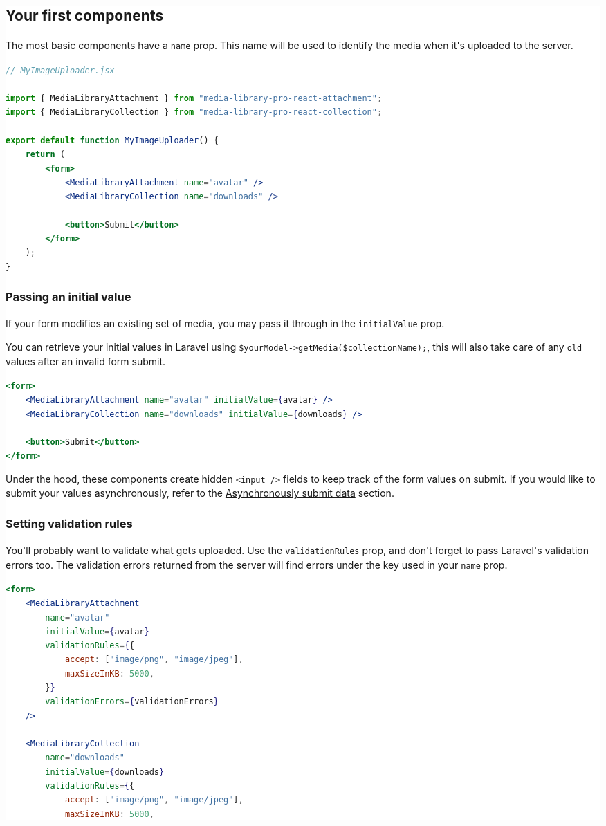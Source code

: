 ## Your first components

The most basic components have a `name` prop. This name will be used to identify the media when it's uploaded to the server.

```jsx
// MyImageUploader.jsx

import { MediaLibraryAttachment } from "media-library-pro-react-attachment";
import { MediaLibraryCollection } from "media-library-pro-react-collection";

export default function MyImageUploader() {
    return (
        <form>
            <MediaLibraryAttachment name="avatar" />
            <MediaLibraryCollection name="downloads" />

            <button>Submit</button>
        </form>
    );
}
```

### Passing an initial value

If your form modifies an existing set of media, you may pass it through in the `initialValue` prop.

You can retrieve your initial values in Laravel using `$yourModel->getMedia($collectionName);`, this will also take care of any `old` values after an invalid form submit.

```jsx
<form>
    <MediaLibraryAttachment name="avatar" initialValue={avatar} />
    <MediaLibraryCollection name="downloads" initialValue={downloads} />

    <button>Submit</button>
</form>
```

Under the hood, these components create hidden `<input />` fields to keep track of the form values on submit. If you would like to submit your values asynchronously, refer to the [Asynchronously submit data](#content-asynchronously-submit-data) section.

### Setting validation rules

You'll probably want to validate what gets uploaded. Use the `validationRules` prop, and don't forget to pass Laravel's validation errors too. The validation errors returned from the server will find errors under the key used in your `name` prop.

```jsx
<form>
    <MediaLibraryAttachment
        name="avatar"
        initialValue={avatar}
        validationRules={{
            accept: ["image/png", "image/jpeg"],
            maxSizeInKB: 5000,
        }}
        validationErrors={validationErrors}
    />

    <MediaLibraryCollection
        name="downloads"
        initialValue={downloads}
        validationRules={{
            accept: ["image/png", "image/jpeg"],
            maxSizeInKB: 5000,
```